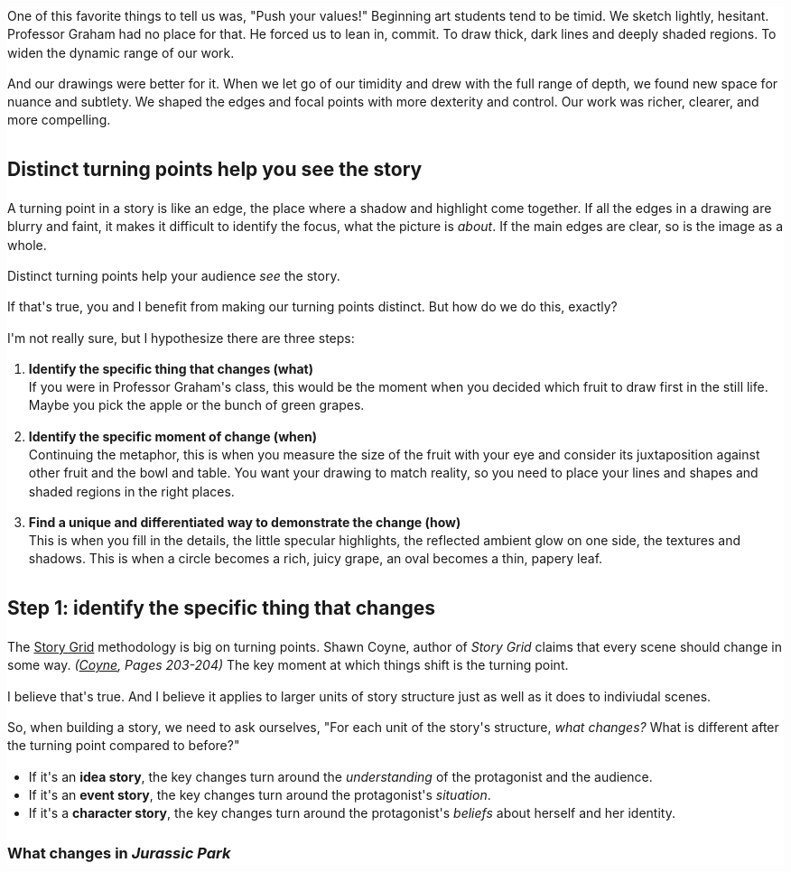 One of this favorite things to tell us was, "Push your values!" Beginning art students tend to be timid. We sketch lightly, hesitant. Professor Graham had no place for that. He forced us to lean in, commit. To draw thick, dark lines and deeply shaded regions. To widen the dynamic range of our work.

And our drawings were better for it. When we let go of our timidity and drew with the full range of depth, we found new space for nuance and subtlety. We shaped the edges and focal points with more dexterity and control. Our work was richer, clearer, and more compelling.

## Distinct turning points help you see the story

A turning point in a story is like an edge, the place where a shadow and highlight come together. If all the edges in a drawing are blurry and faint, it makes it difficult to identify the focus, what the picture is _about_. If the main edges are clear, so is the image as a whole. 

Distinct turning points help your audience _see_ the story.

If that's true, you and I benefit from making our turning points distinct. But how do we do this, exactly? 

I'm not really sure, but I hypothesize there are three steps:

1. **Identify the specific thing that changes (what)**  
  If you were in Professor Graham's class, this would be the moment when you decided which fruit to draw first in the still life. Maybe you pick the apple or the bunch of green grapes.  

2. **Identify the specific moment of change (when)**  
  Continuing the metaphor, this is when you measure the size of the fruit with your eye and consider its juxtaposition against other fruit and the bowl and table. You want your drawing to match reality, so you need to place your lines and shapes and shaded regions in the right places.  

3. **Find a unique and differentiated way to demonstrate the change (how)**  
  This is when you fill in the details, the little specular highlights, the reflected ambient glow on one side, the textures and shadows. This is when a circle becomes a rich, juicy grape, an oval becomes a thin, papery leaf.

## Step 1: identify the specific thing that changes

The [Story Grid](https://storygrid.com) methodology is big on turning points. Shawn Coyne, author of _Story Grid_ claims that every scene should change in some way. <cite>(<a href="/bibliography#coyne2015">Coyne</a>, Pages 203-204)</cite> The key moment at which things shift is the turning point.

I believe that's true. And I believe it applies to larger units of story structure just as well as it does to indiviudal scenes.

So, when building a story, we need to ask ourselves, "For each unit of the story's structure, _what changes?_ What is different after the turning point compared to before?"

- If it's an **idea story**, the key changes turn around the _understanding_ of the protagonist and the audience. 
- If it's an **event story**, the key changes turn around the protagonist's _situation_. 
- If it's a **character story**, the key changes turn around the protagonist's _beliefs_ about herself and her identity.

### What changes in _Jurassic Park_
